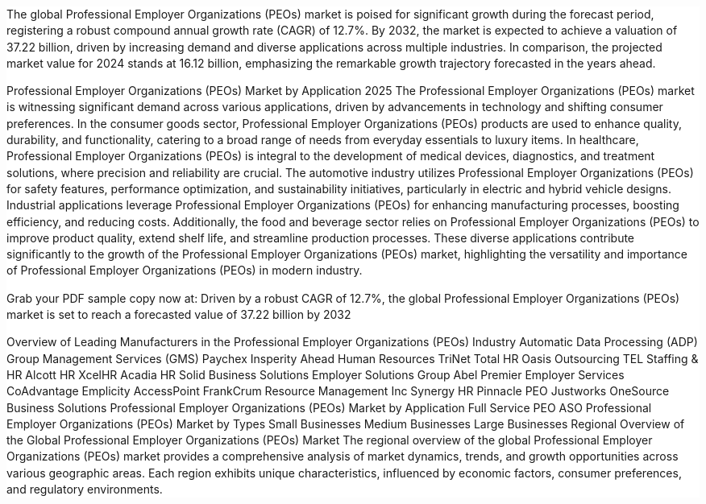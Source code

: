 The global Professional Employer Organizations (PEOs) market is poised for significant growth during the forecast period, registering a robust compound annual growth rate (CAGR) of 12.7%. By 2032, the market is expected to achieve a valuation of 37.22 billion, driven by increasing demand and diverse applications across multiple industries. In comparison, the projected market value for 2024 stands at 16.12 billion, emphasizing the remarkable growth trajectory forecasted in the years ahead. 

Professional Employer Organizations (PEOs) Market by Application 2025
The Professional Employer Organizations (PEOs) market is witnessing significant demand across various applications, driven by advancements in technology and shifting consumer preferences. In the consumer goods sector, Professional Employer Organizations (PEOs) products are used to enhance quality, durability, and functionality, catering to a broad range of needs from everyday essentials to luxury items. In healthcare, Professional Employer Organizations (PEOs) is integral to the development of medical devices, diagnostics, and treatment solutions, where precision and reliability are crucial. The automotive industry utilizes Professional Employer Organizations (PEOs) for safety features, performance optimization, and sustainability initiatives, particularly in electric and hybrid vehicle designs. Industrial applications leverage Professional Employer Organizations (PEOs) for enhancing manufacturing processes, boosting efficiency, and reducing costs. Additionally, the food and beverage sector relies on Professional Employer Organizations (PEOs) to improve product quality, extend shelf life, and streamline production processes. These diverse applications contribute significantly to the growth of the Professional Employer Organizations (PEOs) market, highlighting the versatility and importance of Professional Employer Organizations (PEOs) in modern industry.

Grab your PDF sample copy now at: Driven by a robust CAGR of 12.7%, the global Professional Employer Organizations (PEOs) market is set to reach a forecasted value of 37.22 billion by 2032

Overview of Leading Manufacturers in the Professional Employer Organizations (PEOs) Industry
Automatic Data Processing (ADP)
Group Management Services (GMS)
Paychex
Insperity
Ahead Human Resources
TriNet
Total HR
Oasis Outsourcing
TEL Staffing & HR
Alcott HR
XcelHR
Acadia HR
Solid Business Solutions
Employer Solutions Group
Abel
Premier Employer Services
CoAdvantage
Emplicity
AccessPoint
FrankCrum
Resource Management Inc
Synergy HR
Pinnacle PEO
Justworks
OneSource Business Solutions
Professional Employer Organizations (PEOs) Market by Application
Full Service PEO
ASO
Professional Employer Organizations (PEOs) Market by Types
Small Businesses
Medium Businesses
Large Businesses
Regional Overview of the Global Professional Employer Organizations (PEOs) Market
The regional overview of the global Professional Employer Organizations (PEOs) market provides a comprehensive analysis of market dynamics, trends, and growth opportunities across various geographic areas. Each region exhibits unique characteristics, influenced by economic factors, consumer preferences, and regulatory environments.
